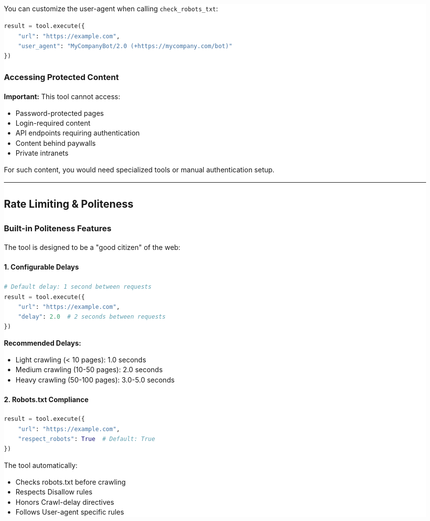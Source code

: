You can customize the user-agent when calling `check_robots_txt`:

```python
result = tool.execute({
    "url": "https://example.com",
    "user_agent": "MyCompanyBot/2.0 (+https://mycompany.com/bot)"
})
```

### Accessing Protected Content

**Important:** This tool cannot access:
- Password-protected pages
- Login-required content
- API endpoints requiring authentication
- Content behind paywalls
- Private intranets

For such content, you would need specialized tools or manual authentication setup.

---

## Rate Limiting & Politeness

### Built-in Politeness Features

The tool is designed to be a "good citizen" of the web:

#### 1. Configurable Delays

```python
# Default delay: 1 second between requests
result = tool.execute({
    "url": "https://example.com",
    "delay": 2.0  # 2 seconds between requests
})
```

**Recommended Delays:**
- Light crawling (< 10 pages): 1.0 seconds
- Medium crawling (10-50 pages): 2.0 seconds
- Heavy crawling (50-100 pages): 3.0-5.0 seconds

#### 2. Robots.txt Compliance

```python
result = tool.execute({
    "url": "https://example.com",
    "respect_robots": True  # Default: True
})
```

The tool automatically:
- Checks robots.txt before crawling
- Respects Disallow rules
- Honors Crawl-delay directives
- Follows User-agent specific rules
